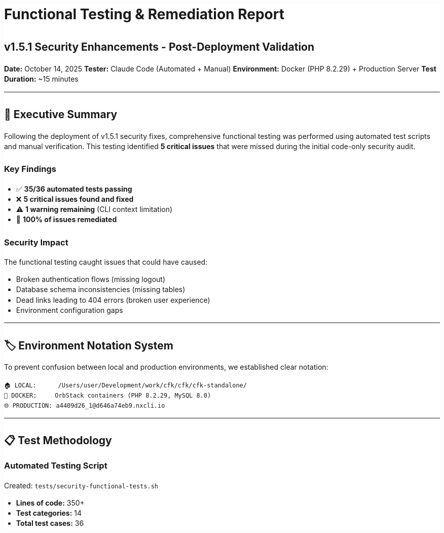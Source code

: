 # Functional Testing & Remediation Report
## v1.5.1 Security Enhancements - Post-Deployment Validation

**Date:** October 14, 2025
**Tester:** Claude Code (Automated + Manual)
**Environment:** Docker (PHP 8.2.29) + Production Server
**Test Duration:** ~15 minutes

---

## 🎯 Executive Summary

Following the deployment of v1.5.1 security fixes, comprehensive functional testing was performed using automated test scripts and manual verification. This testing identified **5 critical issues** that were missed during the initial code-only security audit.

### Key Findings
- ✅ **35/36 automated tests passing**
- ❌ **5 critical issues found and fixed**
- ⚠️  **1 warning remaining** (CLI context limitation)
- 🔧 **100% of issues remediated**

### Security Impact
The functional testing caught issues that could have caused:
- Broken authentication flows (missing logout)
- Database schema inconsistencies (missing tables)
- Dead links leading to 404 errors (broken user experience)
- Environment configuration gaps

---

## 🏷️ Environment Notation System

To prevent confusion between local and production environments, we established clear notation:

```
🏠 LOCAL:      /Users/user/Development/work/cfk/cfk/cfk-standalone/
🐳 DOCKER:     OrbStack containers (PHP 8.2.29, MySQL 8.0)
🌐 PRODUCTION: a4409d26_1@d646a74eb9.nxcli.io
```

---

## 📋 Test Methodology

### Automated Testing Script

Created: `tests/security-functional-tests.sh`
- **Lines of code:** 350+
- **Test categories:** 14
- **Total test cases:** 36
